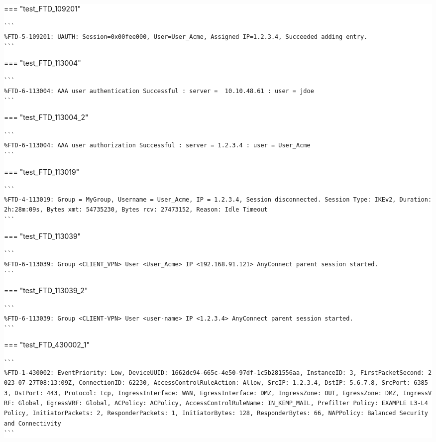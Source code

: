 

=== "test_FTD_109201"

    ```
	%FTD-5-109201: UAUTH: Session=0x00fee000, User=User_Acme, Assigned IP=1.2.3.4, Succeeded adding entry.
    ```



=== "test_FTD_113004"

    ```
	%FTD-6-113004: AAA user authentication Successful : server =  10.10.48.61 : user = jdoe
    ```



=== "test_FTD_113004_2"

    ```
	%FTD-6-113004: AAA user authorization Successful : server = 1.2.3.4 : user = User_Acme
    ```



=== "test_FTD_113019"

    ```
	%FTD-4-113019: Group = MyGroup, Username = User_Acme, IP = 1.2.3.4, Session disconnected. Session Type: IKEv2, Duration: 2h:28m:09s, Bytes xmt: 54735230, Bytes rcv: 27473152, Reason: Idle Timeout
    ```



=== "test_FTD_113039"

    ```
	%FTD-6-113039: Group <CLIENT_VPN> User <User_Acme> IP <192.168.91.121> AnyConnect parent session started.
    ```



=== "test_FTD_113039_2"

    ```
	%FTD-6-113039: Group <CLIENT-VPN> User <user-name> IP <1.2.3.4> AnyConnect parent session started.
    ```



=== "test_FTD_430002_1"

    ```
	%FTD-1-430002: EventPriority: Low, DeviceUUID: 1662dc94-665c-4e50-97df-1c5b281556aa, InstanceID: 3, FirstPacketSecond: 2023-07-27T08:13:09Z, ConnectionID: 62230, AccessControlRuleAction: Allow, SrcIP: 1.2.3.4, DstIP: 5.6.7.8, SrcPort: 63853, DstPort: 443, Protocol: tcp, IngressInterface: WAN, EgressInterface: DMZ, IngressZone: OUT, EgressZone: DMZ, IngressVRF: Global, EgressVRF: Global, ACPolicy: ACPolicy, AccessControlRuleName: IN_KEMP_MAIL, Prefilter Policy: EXAMPLE L3-L4 Policy, InitiatorPackets: 2, ResponderPackets: 1, InitiatorBytes: 128, ResponderBytes: 66, NAPPolicy: Balanced Security and Connectivity
    ```

